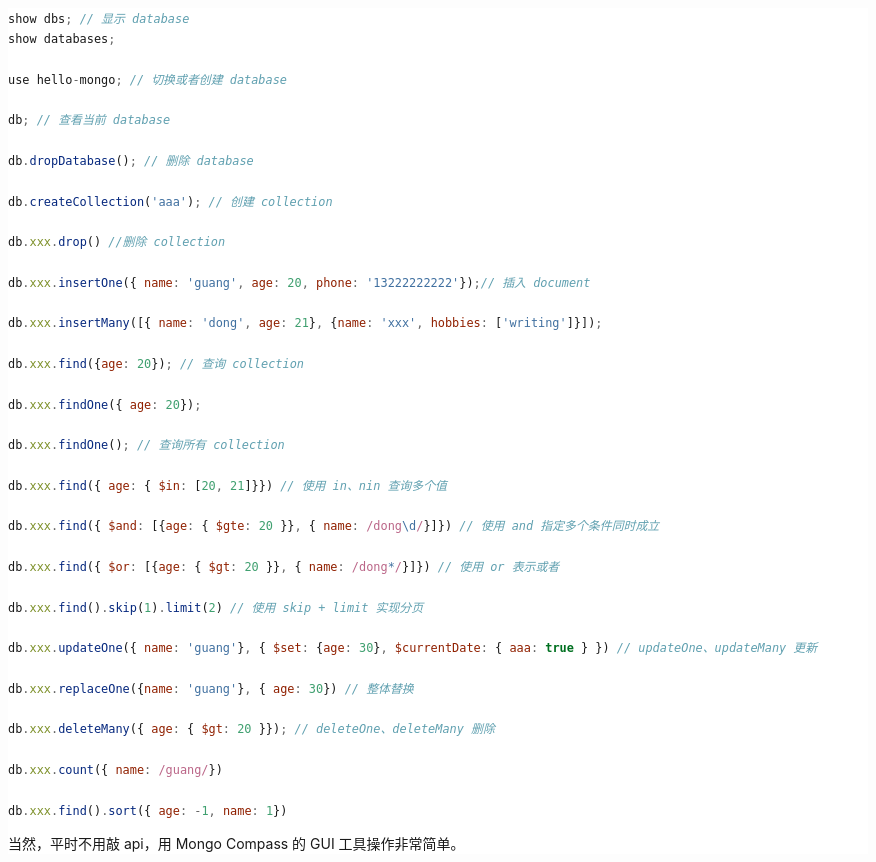 ```javascript
show dbs; // 显示 database
show databases;

use hello-mongo; // 切换或者创建 database

db; // 查看当前 database

db.dropDatabase(); // 删除 database

db.createCollection('aaa'); // 创建 collection

db.xxx.drop() //删除 collection

db.xxx.insertOne({ name: 'guang', age: 20, phone: '13222222222'});// 插入 document

db.xxx.insertMany([{ name: 'dong', age: 21}, {name: 'xxx', hobbies: ['writing']}]);

db.xxx.find({age: 20}); // 查询 collection

db.xxx.findOne({ age: 20});

db.xxx.findOne(); // 查询所有 collection

db.xxx.find({ age: { $in: [20, 21]}}) // 使用 in、nin 查询多个值

db.xxx.find({ $and: [{age: { $gte: 20 }}, { name: /dong\d/}]}) // 使用 and 指定多个条件同时成立

db.xxx.find({ $or: [{age: { $gt: 20 }}, { name: /dong*/}]}) // 使用 or 表示或者

db.xxx.find().skip(1).limit(2) // 使用 skip + limit 实现分页

db.xxx.updateOne({ name: 'guang'}, { $set: {age: 30}, $currentDate: { aaa: true } }) // updateOne、updateMany 更新

db.xxx.replaceOne({name: 'guang'}, { age: 30}) // 整体替换

db.xxx.deleteMany({ age: { $gt: 20 }}); // deleteOne、deleteMany 删除

db.xxx.count({ name: /guang/})

db.xxx.find().sort({ age: -1, name: 1})
```

当然，平时不用敲 api，用 Mongo Compass 的 GUI 工具操作非常简单。
